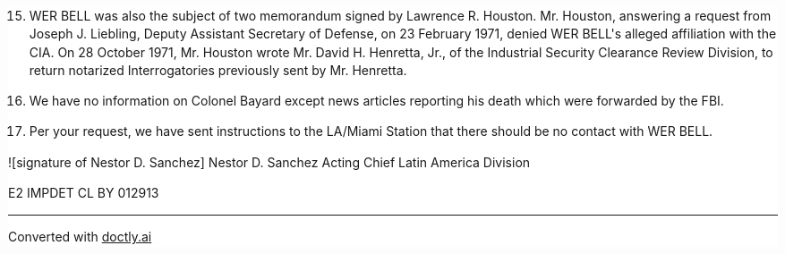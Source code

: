 15. WER BELL was also the subject of two memorandum signed by Lawrence R. Houston. Mr. Houston, answering a request from Joseph J. Liebling, Deputy Assistant Secretary of Defense, on 23 February 1971, denied WER BELL's alleged affiliation with the CIA. On 28 October 1971, Mr. Houston wrote Mr. David H. Henretta, Jr., of the Industrial Security Clearance Review Division, to return notarized Interrogatories previously sent by Mr. Henretta.

16. We have no information on Colonel Bayard except news articles reporting his death which were forwarded by the FBI.

17. Per your request, we have sent instructions to the LA/Miami Station that there should be no contact with WER BELL.

![signature of Nestor D. Sanchez]
Nestor D. Sanchez
Acting Chief
Latin America Division

E2 IMPDET
CL BY 012913


---
Converted with [doctly.ai](https://doctly.ai)

[^3]: [^63]: